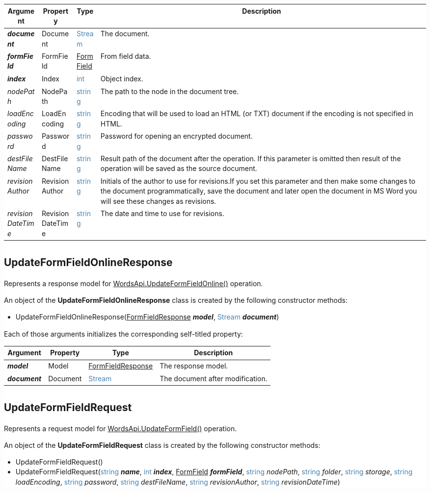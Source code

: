 | Argument             | Property             | Type                                          | Description |
|----------------------|----------------------|-----------------------------------------------|-------------|
| ***document***       | Document             | <span style="color:SteelBlue;">Stream</span>  | The document. |
| ***formField***      | FormField            | [FormField](#formfield)                       | From field data. |
| ***index***          | Index                | <span style="color:SteelBlue;">int</span>     | Object index. |
| *nodePath*           | NodePath             | <span style="color:SteelBlue;">string</span>  | The path to the node in the document tree. |
| *loadEncoding*       | LoadEncoding         | <span style="color:SteelBlue;">string</span>  | Encoding that will be used to load an HTML (or TXT) document if the encoding is not specified in HTML. |
| *password*           | Password             | <span style="color:SteelBlue;">string</span>  | Password for opening an encrypted document. |
| *destFileName*       | DestFileName         | <span style="color:SteelBlue;">string</span>  | Result path of the document after the operation. If this parameter is omitted then result of the operation will be saved as the source document. |
| *revisionAuthor*     | RevisionAuthor       | <span style="color:SteelBlue;">string</span>  | Initials of the author to use for revisions.If you set this parameter and then make some changes to the document programmatically, save the document and later open the document in MS Word you will see these changes as revisions. |
| *revisionDateTime*   | RevisionDateTime     | <span style="color:SteelBlue;">string</span>  | The date and time to use for revisions. |



## UpdateFormFieldOnlineResponse

Represents a response model for [WordsApi.UpdateFormFieldOnline()](/words/formfields/update/) operation.

An object of the **UpdateFormFieldOnlineResponse** class is created by the following constructor methods:

- UpdateFormFieldOnlineResponse([FormFieldResponse](#formfieldresponse) ***model***, <span style="color:SteelBlue;">Stream</span> ***document***)

Each of those arguments initializes the corresponding self-titled property:

| Argument             | Property             | Type                                          | Description |
|----------------------|----------------------|-----------------------------------------------|-------------|
| ***model***          | Model                | [FormFieldResponse](#formfieldresponse)       | The response model. |
| ***document***       | Document             | <span style="color:SteelBlue;">Stream</span>  | The document after modification. |



## UpdateFormFieldRequest

Represents a request model for [WordsApi.UpdateFormField()](/words/formfields/update/) operation.

An object of the **UpdateFormFieldRequest** class is created by the following constructor methods:

- UpdateFormFieldRequest()
- UpdateFormFieldRequest(<span style="color:SteelBlue;">string</span> ***name***, <span style="color:SteelBlue;">int</span> ***index***, [FormField](#formfield) ***formField***, <span style="color:SteelBlue;">string</span> *nodePath*, <span style="color:SteelBlue;">string</span> *folder*, <span style="color:SteelBlue;">string</span> *storage*, <span style="color:SteelBlue;">string</span> *loadEncoding*, <span style="color:SteelBlue;">string</span> *password*, <span style="color:SteelBlue;">string</span> *destFileName*, <span style="color:SteelBlue;">string</span> *revisionAuthor*, <span style="color:SteelBlue;">string</span> *revisionDateTime*)

